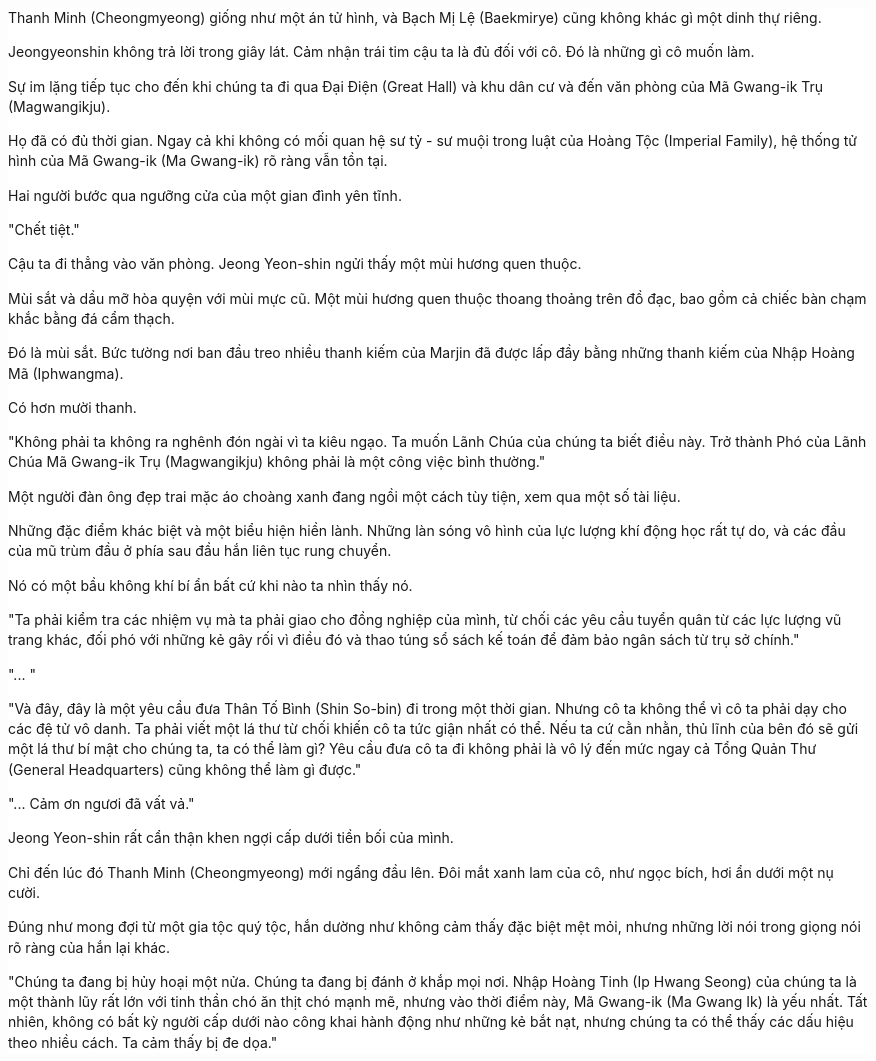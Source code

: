 Thanh Minh (Cheongmyeong) giống như một án tử hình, và Bạch Mị Lệ (Baekmirye) cũng không khác gì một dinh thự riêng.

Jeongyeonshin không trả lời trong giây lát. Cảm nhận trái tim cậu ta là đủ đối với cô. Đó là những gì cô muốn làm.

Sự im lặng tiếp tục cho đến khi chúng ta đi qua Đại Điện (Great Hall) và khu dân cư và đến văn phòng của Mã Gwang-ik Trụ (Magwangikju).

Họ đã có đủ thời gian. Ngay cả khi không có mối quan hệ sư tỷ - sư muội trong luật của Hoàng Tộc (Imperial Family), hệ thống tử hình của Mã Gwang-ik (Ma Gwang-ik) rõ ràng vẫn tồn tại.

Hai người bước qua ngưỡng cửa của một gian đình yên tĩnh.

"Chết tiệt."

Cậu ta đi thẳng vào văn phòng. Jeong Yeon-shin ngửi thấy một mùi hương quen thuộc.

Mùi sắt và dầu mỡ hòa quyện với mùi mực cũ. Một mùi hương quen thuộc thoang thoảng trên đồ đạc, bao gồm cả chiếc bàn chạm khắc bằng đá cẩm thạch.

Đó là mùi sắt. Bức tường nơi ban đầu treo nhiều thanh kiếm của Marjin đã được lấp đầy bằng những thanh kiếm của Nhập Hoàng Mã (Iphwangma).

Có hơn mười thanh.

"Không phải ta không ra nghênh đón ngài vì ta kiêu ngạo. Ta muốn Lãnh Chúa của chúng ta biết điều này. Trở thành Phó của Lãnh Chúa Mã Gwang-ik Trụ (Magwangikju) không phải là một công việc bình thường."

Một người đàn ông đẹp trai mặc áo choàng xanh đang ngồi một cách tùy tiện, xem qua một số tài liệu.

Những đặc điểm khác biệt và một biểu hiện hiền lành. Những làn sóng vô hình của lực lượng khí động học rất tự do, và các đầu của mũ trùm đầu ở phía sau đầu hắn liên tục rung chuyển.

Nó có một bầu không khí bí ẩn bất cứ khi nào ta nhìn thấy nó.

"Ta phải kiểm tra các nhiệm vụ mà ta phải giao cho đồng nghiệp của mình, từ chối các yêu cầu tuyển quân từ các lực lượng vũ trang khác, đối phó với những kẻ gây rối vì điều đó và thao túng sổ sách kế toán để đảm bảo ngân sách từ trụ sở chính."

"... "

"Và đây, đây là một yêu cầu đưa Thân Tố Bình (Shin So-bin) đi trong một thời gian. Nhưng cô ta không thể vì cô ta phải dạy cho các đệ tử vô danh. Ta phải viết một lá thư từ chối khiến cô ta tức giận nhất có thể. Nếu ta cứ cằn nhằn, thủ lĩnh của bên đó sẽ gửi một lá thư bí mật cho chúng ta, ta có thể làm gì? Yêu cầu đưa cô ta đi không phải là vô lý đến mức ngay cả Tổng Quản Thư (General Headquarters) cũng không thể làm gì được."

"... Cảm ơn ngươi đã vất vả."

Jeong Yeon-shin rất cẩn thận khen ngợi cấp dưới tiền bối của mình.

Chỉ đến lúc đó Thanh Minh (Cheongmyeong) mới ngẩng đầu lên. Đôi mắt xanh lam của cô, như ngọc bích, hơi ẩn dưới một nụ cười.

Đúng như mong đợi từ một gia tộc quý tộc, hắn dường như không cảm thấy đặc biệt mệt mỏi, nhưng những lời nói trong giọng nói rõ ràng của hắn lại khác.

"Chúng ta đang bị hủy hoại một nửa. Chúng ta đang bị đánh ở khắp mọi nơi. Nhập Hoàng Tinh (Ip Hwang Seong) của chúng ta là một thành lũy rất lớn với tinh thần chó ăn thịt chó mạnh mẽ, nhưng vào thời điểm này, Mã Gwang-ik (Ma Gwang Ik) là yếu nhất. Tất nhiên, không có bất kỳ người cấp dưới nào công khai hành động như những kẻ bắt nạt, nhưng chúng ta có thể thấy các dấu hiệu theo nhiều cách. Ta cảm thấy bị đe dọa."
